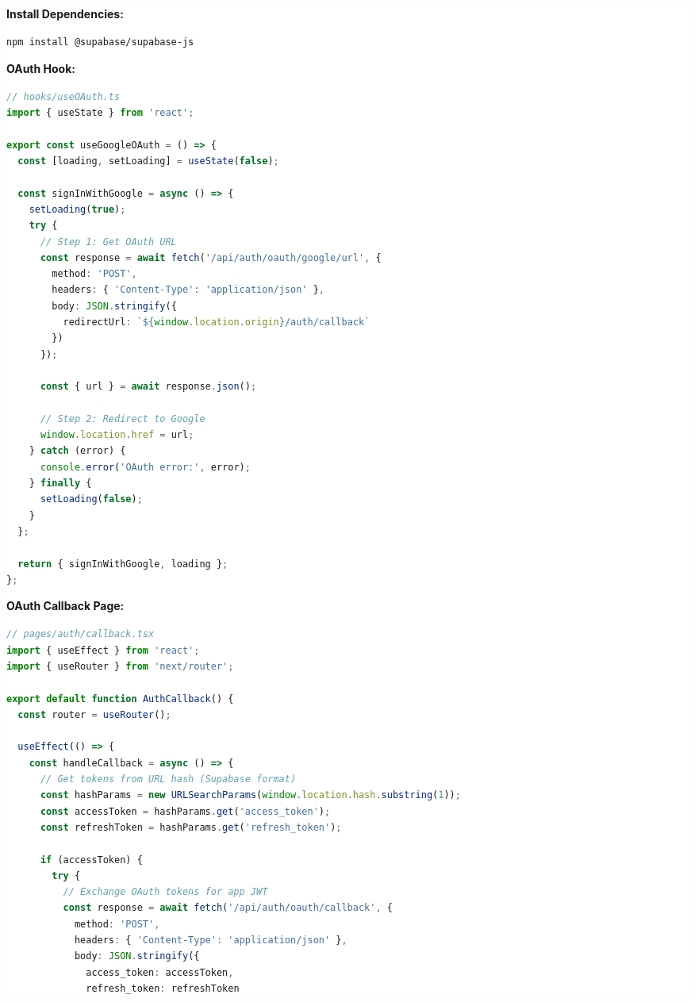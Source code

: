 **Install Dependencies:**
```bash
npm install @supabase/supabase-js
```

**OAuth Hook:**
```typescript
// hooks/useOAuth.ts
import { useState } from 'react';

export const useGoogleOAuth = () => {
  const [loading, setLoading] = useState(false);

  const signInWithGoogle = async () => {
    setLoading(true);
    try {
      // Step 1: Get OAuth URL
      const response = await fetch('/api/auth/oauth/google/url', {
        method: 'POST',
        headers: { 'Content-Type': 'application/json' },
        body: JSON.stringify({
          redirectUrl: `${window.location.origin}/auth/callback`
        })
      });
      
      const { url } = await response.json();
      
      // Step 2: Redirect to Google
      window.location.href = url;
    } catch (error) {
      console.error('OAuth error:', error);
    } finally {
      setLoading(false);
    }
  };

  return { signInWithGoogle, loading };
};
```

**OAuth Callback Page:**
```typescript
// pages/auth/callback.tsx
import { useEffect } from 'react';
import { useRouter } from 'next/router';

export default function AuthCallback() {
  const router = useRouter();

  useEffect(() => {
    const handleCallback = async () => {
      // Get tokens from URL hash (Supabase format)
      const hashParams = new URLSearchParams(window.location.hash.substring(1));
      const accessToken = hashParams.get('access_token');
      const refreshToken = hashParams.get('refresh_token');

      if (accessToken) {
        try {
          // Exchange OAuth tokens for app JWT
          const response = await fetch('/api/auth/oauth/callback', {
            method: 'POST',
            headers: { 'Content-Type': 'application/json' },
            body: JSON.stringify({
              access_token: accessToken,
              refresh_token: refreshToken
```